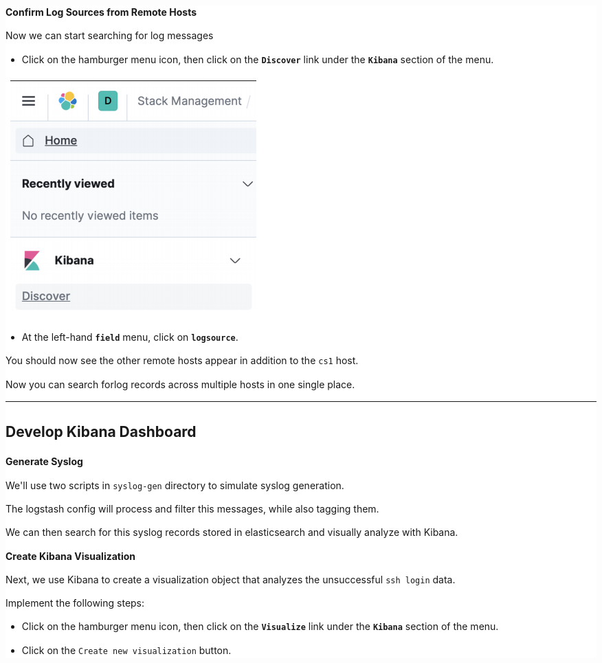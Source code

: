 
**Confirm Log Sources from Remote Hosts**

Now we can start searching for log messages

- Click on the hamburger menu icon, then click on the **`Discover`** link under the **`Kibana`** section of the menu.

![](https://github.com/odennav/elk-centralized-syslog-system/blob/main/docs/discover.png)

- At the left-hand **`field`** menu, click on **`logsource`**.
 
You should now see the other remote hosts appear in addition to the `cs1` host.

Now you can search forlog records across multiple hosts in one single place. 

-----

## Develop Kibana Dashboard

**Generate Syslog**

We'll use two scripts in `syslog-gen` directory to simulate syslog generation.

The logstash config will process and filter this messages, while also tagging them.

We can then search for this syslog records stored in elasticsearch and visually analyze with Kibana.

**Create Kibana Visualization**

Next, we use Kibana to create a visualization object that analyzes the unsuccessful `ssh login` data.

Implement the following steps:

- Click on the hamburger menu icon, then click on the **`Visualize`** link under the **`Kibana`** section of the menu.

- Click on the `Create new visualization` button.
